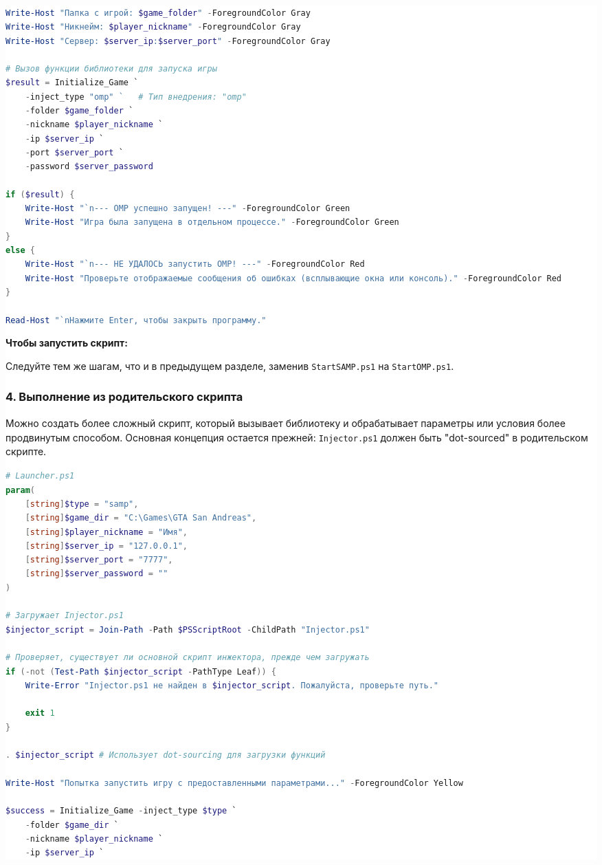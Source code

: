 ```powershell
Write-Host "Папка с игрой: $game_folder" -ForegroundColor Gray
Write-Host "Никнейм: $player_nickname" -ForegroundColor Gray
Write-Host "Сервер: $server_ip:$server_port" -ForegroundColor Gray

# Вызов функции библиотеки для запуска игры
$result = Initialize_Game `
    -inject_type "omp" `   # Тип внедрения: "omp"
    -folder $game_folder `
    -nickname $player_nickname `
    -ip $server_ip `
    -port $server_port `
    -password $server_password

if ($result) {
    Write-Host "`n--- OMP успешно запущен! ---" -ForegroundColor Green
    Write-Host "Игра была запущена в отдельном процессе." -ForegroundColor Green
}
else {
    Write-Host "`n--- НЕ УДАЛОСЬ запустить OMP! ---" -ForegroundColor Red
    Write-Host "Проверьте отображаемые сообщения об ошибках (всплывающие окна или консоль)." -ForegroundColor Red
}

Read-Host "`nНажмите Enter, чтобы закрыть программу."
```

**Чтобы запустить скрипт:**

Следуйте тем же шагам, что и в предыдущем разделе, заменив `StartSAMP.ps1` на `StartOMP.ps1`.

### 4. Выполнение из родительского скрипта

Можно создать более сложный скрипт, который вызывает библиотеку и обрабатывает параметры или условия более продвинутым способом. Основная концепция остается прежней: `Injector.ps1` должен быть "dot-sourced" в родительском скрипте.

```powershell
# Launcher.ps1
param(
    [string]$type = "samp",
    [string]$game_dir = "C:\Games\GTA San Andreas",
    [string]$player_nickname = "Имя",
    [string]$server_ip = "127.0.0.1",
    [string]$server_port = "7777",
    [string]$server_password = ""
)

# Загружает Injector.ps1
$injector_script = Join-Path -Path $PSScriptRoot -ChildPath "Injector.ps1"

# Проверяет, существует ли основной скрипт инжектора, прежде чем загружать
if (-not (Test-Path $injector_script -PathType Leaf)) {
    Write-Error "Injector.ps1 не найден в $injector_script. Пожалуйста, проверьте путь."
    
    exit 1
}

. $injector_script # Использует dot-sourcing для загрузки функций

Write-Host "Попытка запустить игру с предоставленными параметрами..." -ForegroundColor Yellow

$success = Initialize_Game -inject_type $type `
    -folder $game_dir `
    -nickname $player_nickname `
    -ip $server_ip `
```
